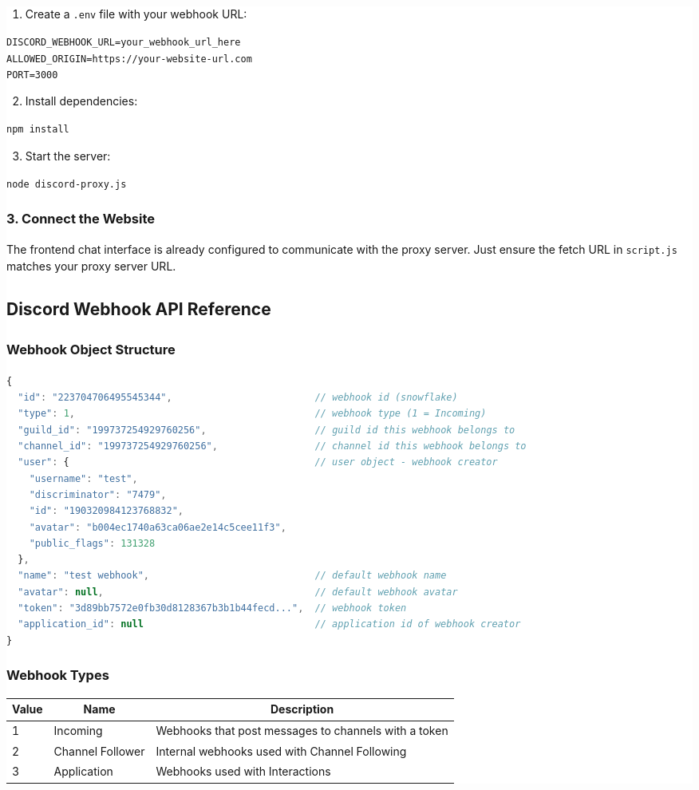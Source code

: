 1. Create a `.env` file with your webhook URL:
```
DISCORD_WEBHOOK_URL=your_webhook_url_here
ALLOWED_ORIGIN=https://your-website-url.com
PORT=3000
```

2. Install dependencies:
```bash
npm install
```

3. Start the server:
```bash
node discord-proxy.js
```

### 3. Connect the Website

The frontend chat interface is already configured to communicate with the proxy server. Just ensure the fetch URL in `script.js` matches your proxy server URL.

## Discord Webhook API Reference

### Webhook Object Structure

```javascript
{
  "id": "223704706495545344",                         // webhook id (snowflake)
  "type": 1,                                          // webhook type (1 = Incoming)
  "guild_id": "199737254929760256",                   // guild id this webhook belongs to
  "channel_id": "199737254929760256",                 // channel id this webhook belongs to
  "user": {                                           // user object - webhook creator
    "username": "test",
    "discriminator": "7479",
    "id": "190320984123768832",
    "avatar": "b004ec1740a63ca06ae2e14c5cee11f3",
    "public_flags": 131328
  },
  "name": "test webhook",                             // default webhook name
  "avatar": null,                                     // default webhook avatar
  "token": "3d89bb7572e0fb30d8128367b3b1b44fecd...",  // webhook token
  "application_id": null                              // application id of webhook creator
}
```

### Webhook Types

| Value | Name             | Description                                                |
|-------|------------------|------------------------------------------------------------|
| 1     | Incoming         | Webhooks that post messages to channels with a token       |
| 2     | Channel Follower | Internal webhooks used with Channel Following              |
| 3     | Application      | Webhooks used with Interactions                            |

